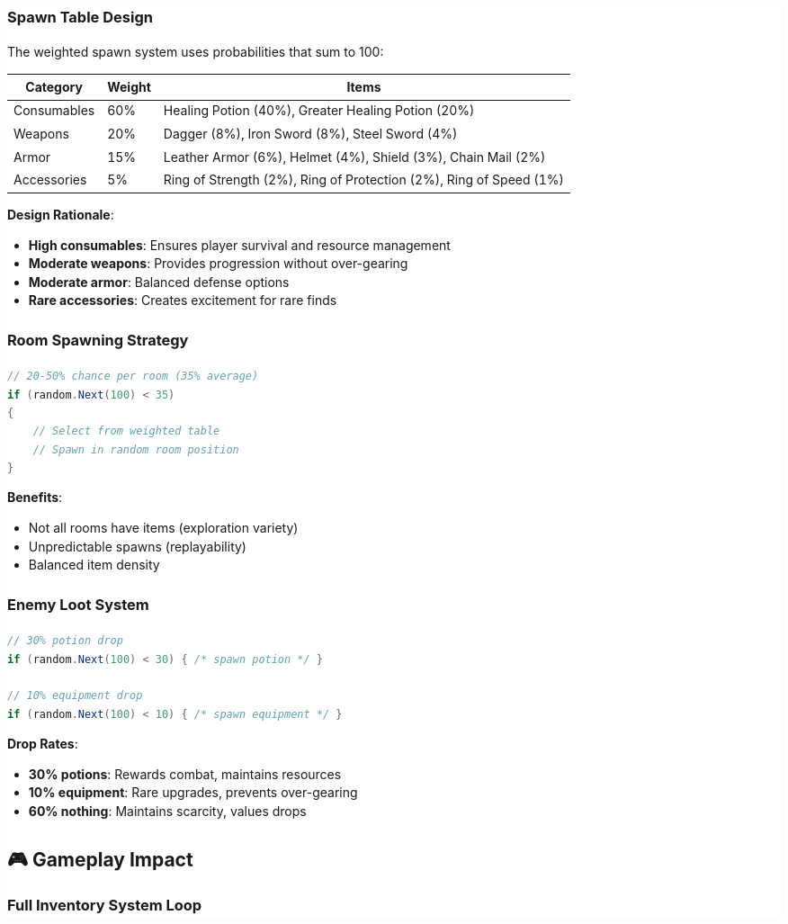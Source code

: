 ### Spawn Table Design

The weighted spawn system uses probabilities that sum to 100:

| Category | Weight | Items |
|----------|--------|-------|
| Consumables | 60% | Healing Potion (40%), Greater Healing Potion (20%) |
| Weapons | 20% | Dagger (8%), Iron Sword (8%), Steel Sword (4%) |
| Armor | 15% | Leather Armor (6%), Helmet (4%), Shield (3%), Chain Mail (2%) |
| Accessories | 5% | Ring of Strength (2%), Ring of Protection (2%), Ring of Speed (1%) |

**Design Rationale**:
- **High consumables**: Ensures player survival and resource management
- **Moderate weapons**: Provides progression without over-gearing
- **Moderate armor**: Balanced defense options
- **Rare accessories**: Creates excitement for rare finds

### Room Spawning Strategy

```csharp
// 20-50% chance per room (35% average)
if (random.Next(100) < 35)
{
    // Select from weighted table
    // Spawn in random room position
}
```

**Benefits**:
- Not all rooms have items (exploration variety)
- Unpredictable spawns (replayability)
- Balanced item density

### Enemy Loot System

```csharp
// 30% potion drop
if (random.Next(100) < 30) { /* spawn potion */ }

// 10% equipment drop
if (random.Next(100) < 10) { /* spawn equipment */ }
```

**Drop Rates**:
- **30% potions**: Rewards combat, maintains resources
- **10% equipment**: Rare upgrades, prevents over-gearing
- **60% nothing**: Maintains scarcity, values drops

## 🎮 Gameplay Impact

### Full Inventory System Loop
